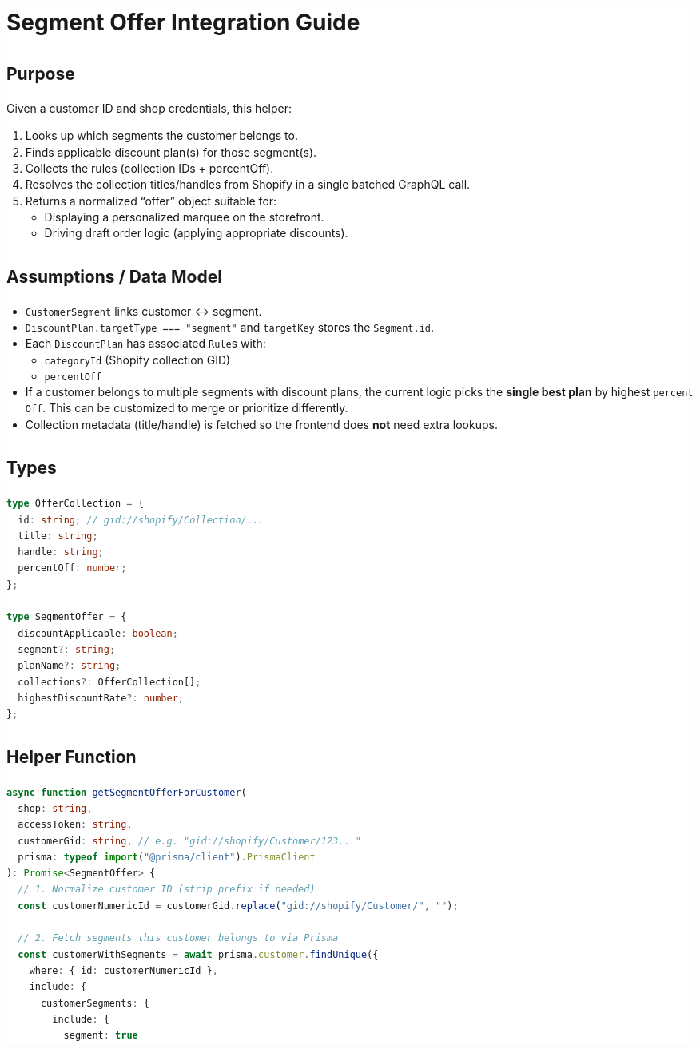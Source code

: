 # Segment Offer Integration Guide

## Purpose

Given a customer ID and shop credentials, this helper:
1. Looks up which segments the customer belongs to.
2. Finds applicable discount plan(s) for those segment(s).
3. Collects the rules (collection IDs + percentOff).
4. Resolves the collection titles/handles from Shopify in a single batched GraphQL call.
5. Returns a normalized “offer” object suitable for:
   - Displaying a personalized marquee on the storefront.
   - Driving draft order logic (applying appropriate discounts).

## Assumptions / Data Model

- `CustomerSegment` links customer ↔ segment.
- `DiscountPlan.targetType === "segment"` and `targetKey` stores the `Segment.id`.
- Each `DiscountPlan` has associated `Rule`s with:
  - `categoryId` (Shopify collection GID)
  - `percentOff`
- If a customer belongs to multiple segments with discount plans, the current logic picks the **single best plan** by highest `percentOff`. This can be customized to merge or prioritize differently.
- Collection metadata (title/handle) is fetched so the frontend does **not** need extra lookups.

## Types

```ts
type OfferCollection = {
  id: string; // gid://shopify/Collection/...
  title: string;
  handle: string;
  percentOff: number;
};

type SegmentOffer = {
  discountApplicable: boolean;
  segment?: string;
  planName?: string;
  collections?: OfferCollection[];
  highestDiscountRate?: number;
};
```

## Helper Function

```ts
async function getSegmentOfferForCustomer(
  shop: string,
  accessToken: string,
  customerGid: string, // e.g. "gid://shopify/Customer/123..."
  prisma: typeof import("@prisma/client").PrismaClient
): Promise<SegmentOffer> {
  // 1. Normalize customer ID (strip prefix if needed)
  const customerNumericId = customerGid.replace("gid://shopify/Customer/", "");

  // 2. Fetch segments this customer belongs to via Prisma
  const customerWithSegments = await prisma.customer.findUnique({
    where: { id: customerNumericId },
    include: {
      customerSegments: {
        include: {
          segment: true
```